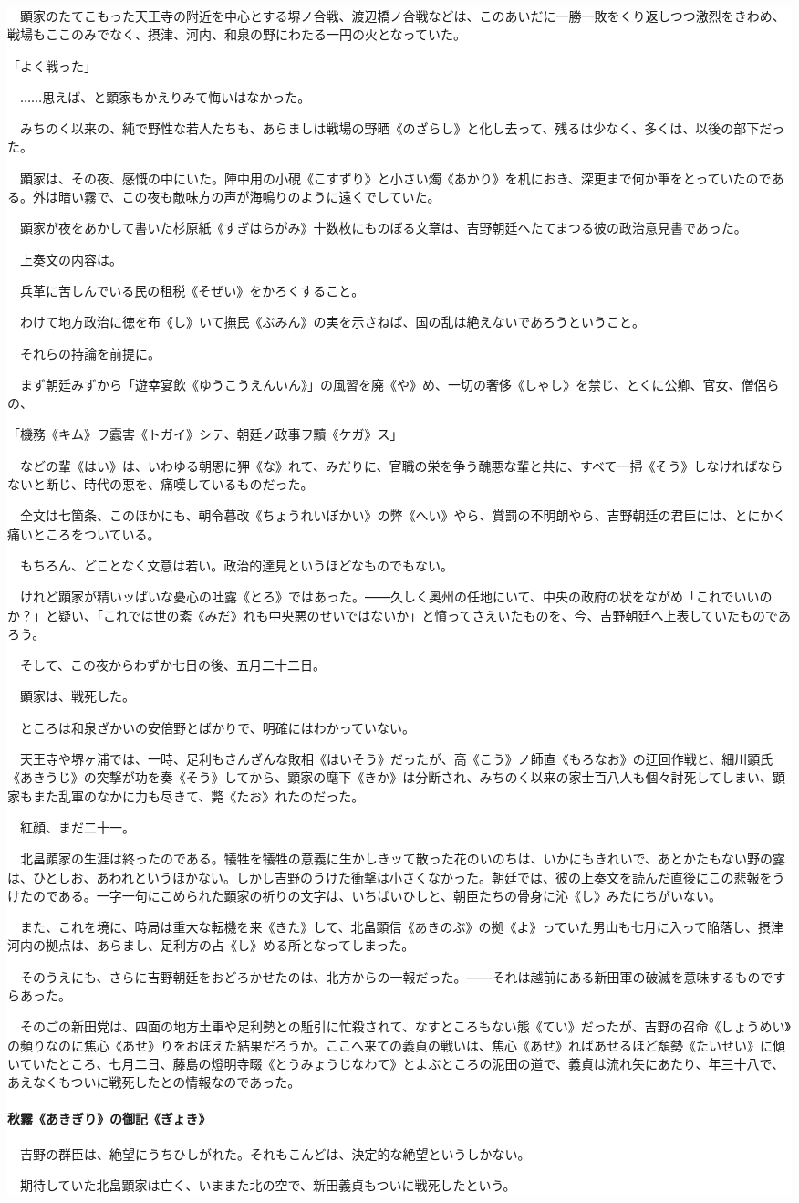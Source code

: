 　顕家のたてこもった天王寺の附近を中心とする堺ノ合戦、渡辺橋ノ合戦などは、このあいだに一勝一敗をくり返しつつ激烈をきわめ、戦場もここのみでなく、摂津、河内、和泉の野にわたる一円の火となっていた。

「よく戦った」

　……思えば、と顕家もかえりみて悔いはなかった。

　みちのく以来の、純で野性な若人たちも、あらましは戦場の野晒《のざらし》と化し去って、残るは少なく、多くは、以後の部下だった。

　顕家は、その夜、感慨の中にいた。陣中用の小硯《こすずり》と小さい燭《あかり》を机におき、深更まで何か筆をとっていたのである。外は暗い霧で、この夜も敵味方の声が海鳴りのように遠くでしていた。

　顕家が夜をあかして書いた杉原紙《すぎはらがみ》十数枚にものぼる文章は、吉野朝廷へたてまつる彼の政治意見書であった。

　上奏文の内容は。

　兵革に苦しんでいる民の租税《そぜい》をかろくすること。

　わけて地方政治に徳を布《し》いて撫民《ぶみん》の実を示さねば、国の乱は絶えないであろうということ。

　それらの持論を前提に。

　まず朝廷みずから「遊幸宴飲《ゆうこうえんいん》」の風習を廃《や》め、一切の奢侈《しゃし》を禁じ、とくに公卿、官女、僧侶らの、

「機務《キム》ヲ蠧害《トガイ》シテ、朝廷ノ政事ヲ黷《ケガ》ス」

　などの輩《はい》は、いわゆる朝恩に狎《な》れて、みだりに、官職の栄を争う醜悪な輩と共に、すべて一掃《そう》しなければならないと断じ、時代の悪を、痛嘆しているものだった。

　全文は七箇条、このほかにも、朝令暮改《ちょうれいぼかい》の弊《へい》やら、賞罰の不明朗やら、吉野朝廷の君臣には、とにかく痛いところをついている。

　もちろん、どことなく文意は若い。政治的達見というほどなものでもない。

　けれど顕家が精いッぱいな憂心の吐露《とろ》ではあった。――久しく奥州の任地にいて、中央の政府の状をながめ「これでいいのか？」と疑い、「これでは世の紊《みだ》れも中央悪のせいではないか」と憤ってさえいたものを、今、吉野朝廷へ上表していたものであろう。

　そして、この夜からわずか七日の後、五月二十二日。

　顕家は、戦死した。

　ところは和泉ざかいの安倍野とばかりで、明確にはわかっていない。

　天王寺や堺ヶ浦では、一時、足利もさんざんな敗相《はいそう》だったが、高《こう》ノ師直《もろなお》の迂回作戦と、細川顕氏《あきうじ》の突撃が功を奏《そう》してから、顕家の麾下《きか》は分断され、みちのく以来の家士百八人も個々討死してしまい、顕家もまた乱軍のなかに力も尽きて、斃《たお》れたのだった。

　紅顔、まだ二十一。

　北畠顕家の生涯は終ったのである。犠牲を犠牲の意義に生かしきッて散った花のいのちは、いかにもきれいで、あとかたもない野の露は、ひとしお、あわれというほかない。しかし吉野のうけた衝撃は小さくなかった。朝廷では、彼の上奏文を読んだ直後にこの悲報をうけたのである。一字一句にこめられた顕家の祈りの文字は、いちばいひしと、朝臣たちの骨身に沁《し》みたにちがいない。

　また、これを境に、時局は重大な転機を来《きた》して、北畠顕信《あきのぶ》の拠《よ》っていた男山も七月に入って陥落し、摂津河内の拠点は、あらまし、足利方の占《し》める所となってしまった。

　そのうえにも、さらに吉野朝廷をおどろかせたのは、北方からの一報だった。――それは越前にある新田軍の破滅を意味するものですらあった。

　そのごの新田党は、四面の地方土軍や足利勢との駈引に忙殺されて、なすところもない態《てい》だったが、吉野の召命《しょうめい》の頻りなのに焦心《あせ》りをおぼえた結果だろうか。ここへ来ての義貞の戦いは、焦心《あせ》ればあせるほど頽勢《たいせい》に傾いていたところ、七月二日、藤島の燈明寺畷《とうみょうじなわて》とよぶところの泥田の道で、義貞は流れ矢にあたり、年三十八で、あえなくもついに戦死したとの情報なのであった。



#### 秋霧《あきぎり》の御記《ぎょき》




　吉野の群臣は、絶望にうちひしがれた。それもこんどは、決定的な絶望というしかない。

　期待していた北畠顕家は亡く、いままた北の空で、新田義貞もついに戦死したという。
